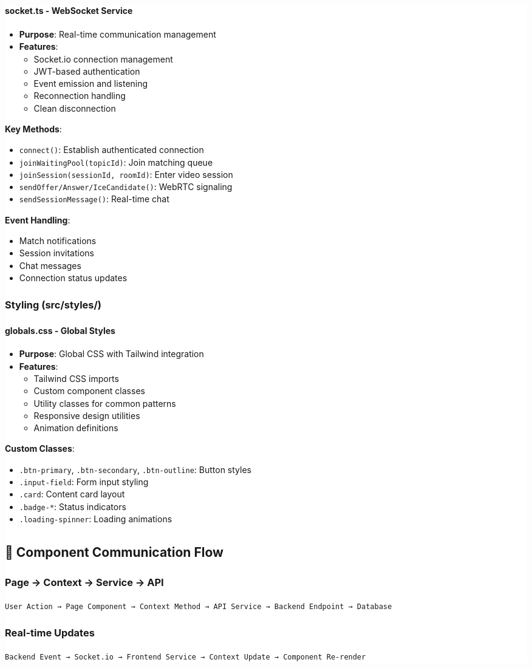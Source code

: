 #### **socket.ts** - WebSocket Service
- **Purpose**: Real-time communication management
- **Features**:
  - Socket.io connection management
  - JWT-based authentication
  - Event emission and listening
  - Reconnection handling
  - Clean disconnection

**Key Methods**:
- `connect()`: Establish authenticated connection
- `joinWaitingPool(topicId)`: Join matching queue
- `joinSession(sessionId, roomId)`: Enter video session
- `sendOffer/Answer/IceCandidate()`: WebRTC signaling
- `sendSessionMessage()`: Real-time chat

**Event Handling**:
- Match notifications
- Session invitations
- Chat messages
- Connection status updates

### **Styling (src/styles/)**

#### **globals.css** - Global Styles
- **Purpose**: Global CSS with Tailwind integration
- **Features**:
  - Tailwind CSS imports
  - Custom component classes
  - Utility classes for common patterns
  - Responsive design utilities
  - Animation definitions

**Custom Classes**:
- `.btn-primary`, `.btn-secondary`, `.btn-outline`: Button styles
- `.input-field`: Form input styling
- `.card`: Content card layout
- `.badge-*`: Status indicators
- `.loading-spinner`: Loading animations

## 🔗 Component Communication Flow

### **Page → Context → Service → API**
```
User Action → Page Component → Context Method → API Service → Backend Endpoint → Database
```

### **Real-time Updates**
```
Backend Event → Socket.io → Frontend Service → Context Update → Component Re-render
```
